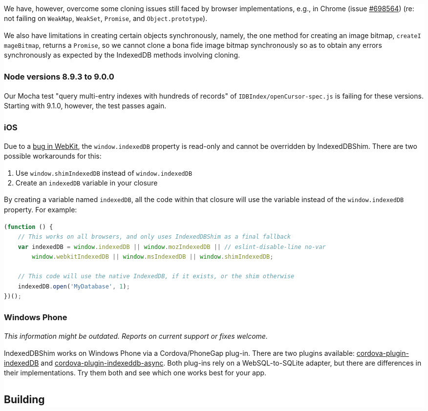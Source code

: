 We have, however, overcome some cloning issues still faced by browser
implementations, e.g., in Chrome (issue
[#698564](https://bugs.chromium.org/p/chromium/issues/detail?id=698564))
(re: not failing on `WeakMap`, `WeakSet`, `Promise`, and `Object.prototype`).

We also have limitations in creating certain objects synchronously, namely, the
one method for creating an image bitmap, `createImageBitmap`, returns a
`Promise`, so we cannot clone a bona fide image bitmap synchronously so as to
obtain any errors synchronously as expected by the IndexedDB methods involving
cloning.

### Node versions 8.9.3 to 9.0.0

Our Mocha test "query multi-entry indexes with hundreds of records" of
`IDBIndex/openCursor-spec.js` is failing for these versions. Starting
with 9.1.0, however, the test passes again.

### iOS

Due to a [bug in WebKit](https://bugs.webkit.org/show_bug.cgi?id=137034), the
`window.indexedDB` property is read-only and cannot be overridden by
IndexedDBShim.  There are two possible workarounds for this:

1. Use `window.shimIndexedDB` instead of `window.indexedDB`
1. Create an `indexedDB` variable in your closure

By creating a variable named `indexedDB`, all the code within that closure
will use the variable instead of the `window.indexedDB` property.  For
example:

```js
(function () {
    // This works on all browsers, and only uses IndexedDBShim as a final fallback
    var indexedDB = window.indexedDB || window.mozIndexedDB || // eslint-disable-line no-var
        window.webkitIndexedDB || window.msIndexedDB || window.shimIndexedDB;

    // This code will use the native IndexedDB, if it exists, or the shim otherwise
    indexedDB.open('MyDatabase', 1);
})();
```

### Windows Phone

*This information might be outdated. Reports on current support or fixes welcome.*

IndexedDBShim works on Windows Phone via a Cordova/PhoneGap plug-in.  There
are two plugins available: [cordova-plugin-indexedDB](https://github.com/MSOpenTech/cordova-plugin-indexedDB)
and [cordova-plugin-indexeddb-async](https://github.com/ABB-Austin/cordova-plugin-indexeddb-async).
Both plug-ins rely on a WebSQL-to-SQLite adapter, but there are differences
in their implementations.  Try them both and see which one works best for
your app.

## Building
